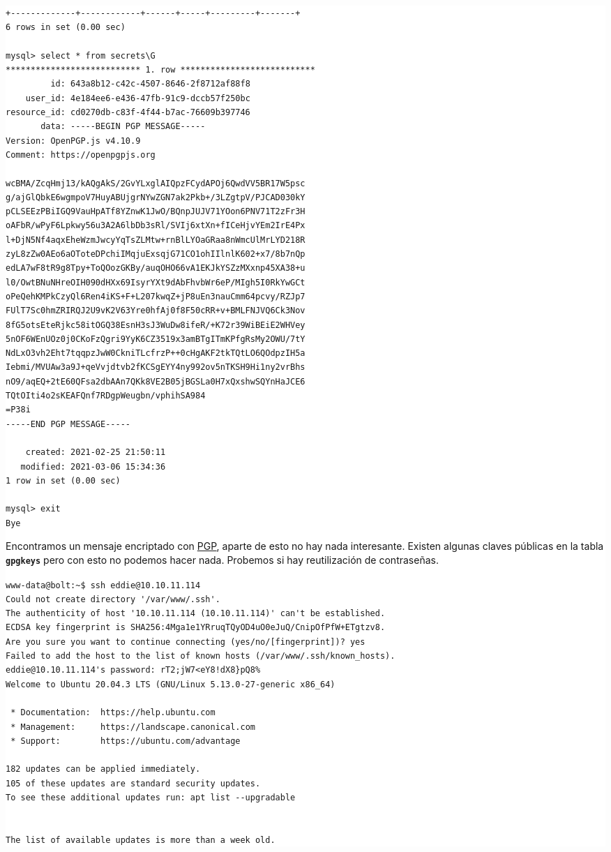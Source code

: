 ```console
+-------------+------------+------+-----+---------+-------+
6 rows in set (0.00 sec)

mysql> select * from secrets\G
*************************** 1. row ***************************
         id: 643a8b12-c42c-4507-8646-2f8712af88f8
    user_id: 4e184ee6-e436-47fb-91c9-dccb57f250bc
resource_id: cd0270db-c83f-4f44-b7ac-76609b397746
       data: -----BEGIN PGP MESSAGE-----
Version: OpenPGP.js v4.10.9
Comment: https://openpgpjs.org

wcBMA/ZcqHmj13/kAQgAkS/2GvYLxglAIQpzFCydAPOj6QwdVV5BR17W5psc
g/ajGlQbkE6wgmpoV7HuyABUjgrNYwZGN7ak2Pkb+/3LZgtpV/PJCAD030kY
pCLSEEzPBiIGQ9VauHpATf8YZnwK1JwO/BQnpJUJV71YOon6PNV71T2zFr3H
oAFbR/wPyF6Lpkwy56u3A2A6lbDb3sRl/SVIj6xtXn+fICeHjvYEm2IrE4Px
l+DjN5Nf4aqxEheWzmJwcyYqTsZLMtw+rnBlLYOaGRaa8nWmcUlMrLYD218R
zyL8zZw0AEo6aOToteDPchiIMqjuExsqjG71CO1ohIIlnlK602+x7/8b7nQp
edLA7wF8tR9g8Tpy+ToQOozGKBy/auqOHO66vA1EKJkYSZzMXxnp45XA38+u
l0/OwtBNuNHreOIH090dHXx69IsyrYXt9dAbFhvbWr6eP/MIgh5I0RkYwGCt
oPeQehKMPkCzyQl6Ren4iKS+F+L207kwqZ+jP8uEn3nauCmm64pcvy/RZJp7
FUlT7Sc0hmZRIRQJ2U9vK2V63Yre0hfAj0f8F50cRR+v+BMLFNJVQ6Ck3Nov
8fG5otsEteRjkc58itOGQ38EsnH3sJ3WuDw8ifeR/+K72r39WiBEiE2WHVey
5nOF6WEnUOz0j0CKoFzQgri9YyK6CZ3519x3amBTgITmKPfgRsMy2OWU/7tY
NdLxO3vh2Eht7tqqpzJwW0CkniTLcfrzP++0cHgAKF2tkTQtLO6QOdpzIH5a
Iebmi/MVUAw3a9J+qeVvjdtvb2fKCSgEYY4ny992ov5nTKSH9Hi1ny2vrBhs
nO9/aqEQ+2tE60QFsa2dbAAn7QKk8VE2B05jBGSLa0H7xQxshwSQYnHaJCE6
TQtOIti4o2sKEAFQnf7RDgpWeugbn/vphihSA984
=P38i
-----END PGP MESSAGE-----

    created: 2021-02-25 21:50:11
   modified: 2021-03-06 15:34:36
1 row in set (0.00 sec)

mysql> exit
Bye
```

Encontramos un mensaje encriptado con [PGP](https://es.wikipedia.org/wiki/Pretty_Good_Privacy), aparte de esto no hay nada interesante.
Existen algunas claves públicas en la tabla **`gpgkeys`** pero con esto no podemos hacer nada. Probemos si hay reutilización de contraseñas.

```console
www-data@bolt:~$ ssh eddie@10.10.11.114
Could not create directory '/var/www/.ssh'.
The authenticity of host '10.10.11.114 (10.10.11.114)' can't be established.
ECDSA key fingerprint is SHA256:4Mga1e1YRruqTQyOD4uO0eJuQ/CnipOfPfW+ETgtzv8.
Are you sure you want to continue connecting (yes/no/[fingerprint])? yes
Failed to add the host to the list of known hosts (/var/www/.ssh/known_hosts).
eddie@10.10.11.114's password: rT2;jW7<eY8!dX8}pQ8%
Welcome to Ubuntu 20.04.3 LTS (GNU/Linux 5.13.0-27-generic x86_64)

 * Documentation:  https://help.ubuntu.com
 * Management:     https://landscape.canonical.com
 * Support:        https://ubuntu.com/advantage

182 updates can be applied immediately.
105 of these updates are standard security updates.
To see these additional updates run: apt list --upgradable


The list of available updates is more than a week old.
```
